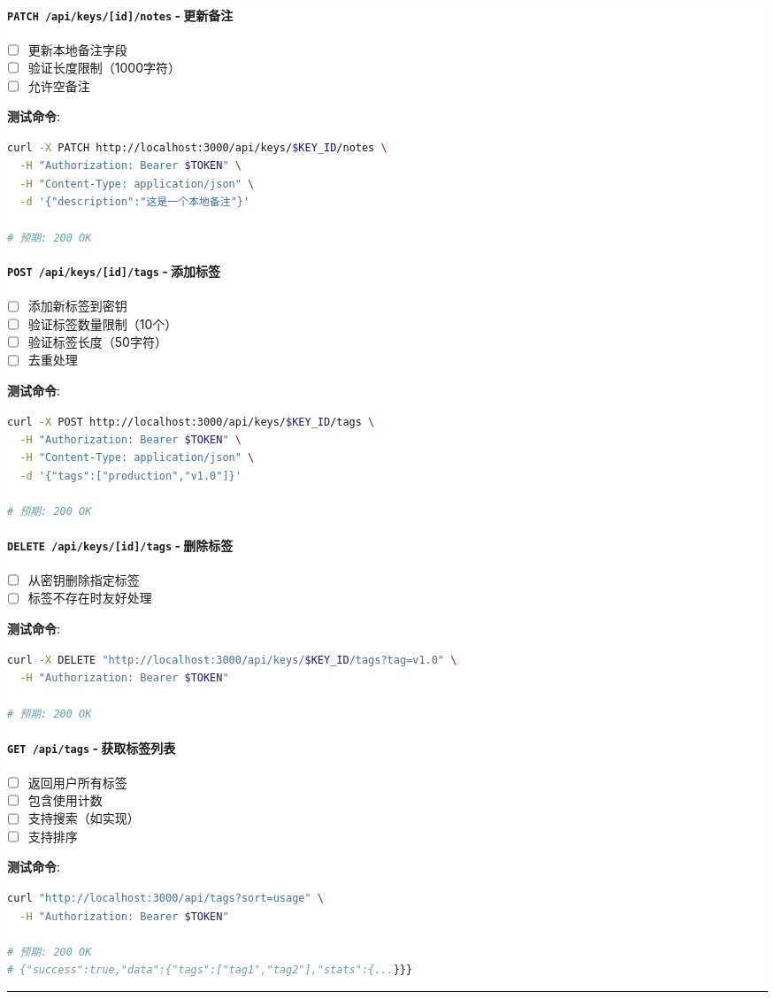 #### `PATCH /api/keys/[id]/notes` - 更新备注
- [ ] 更新本地备注字段
- [ ] 验证长度限制（1000字符）
- [ ] 允许空备注

**测试命令**:
```bash
curl -X PATCH http://localhost:3000/api/keys/$KEY_ID/notes \
  -H "Authorization: Bearer $TOKEN" \
  -H "Content-Type: application/json" \
  -d '{"description":"这是一个本地备注"}'

# 预期: 200 OK
```

#### `POST /api/keys/[id]/tags` - 添加标签
- [ ] 添加新标签到密钥
- [ ] 验证标签数量限制（10个）
- [ ] 验证标签长度（50字符）
- [ ] 去重处理

**测试命令**:
```bash
curl -X POST http://localhost:3000/api/keys/$KEY_ID/tags \
  -H "Authorization: Bearer $TOKEN" \
  -H "Content-Type: application/json" \
  -d '{"tags":["production","v1.0"]}'

# 预期: 200 OK
```

#### `DELETE /api/keys/[id]/tags` - 删除标签
- [ ] 从密钥删除指定标签
- [ ] 标签不存在时友好处理

**测试命令**:
```bash
curl -X DELETE "http://localhost:3000/api/keys/$KEY_ID/tags?tag=v1.0" \
  -H "Authorization: Bearer $TOKEN"

# 预期: 200 OK
```

#### `GET /api/tags` - 获取标签列表
- [ ] 返回用户所有标签
- [ ] 包含使用计数
- [ ] 支持搜索（如实现）
- [ ] 支持排序

**测试命令**:
```bash
curl "http://localhost:3000/api/tags?sort=usage" \
  -H "Authorization: Bearer $TOKEN"

# 预期: 200 OK
# {"success":true,"data":{"tags":["tag1","tag2"],"stats":{...}}}
```

---
